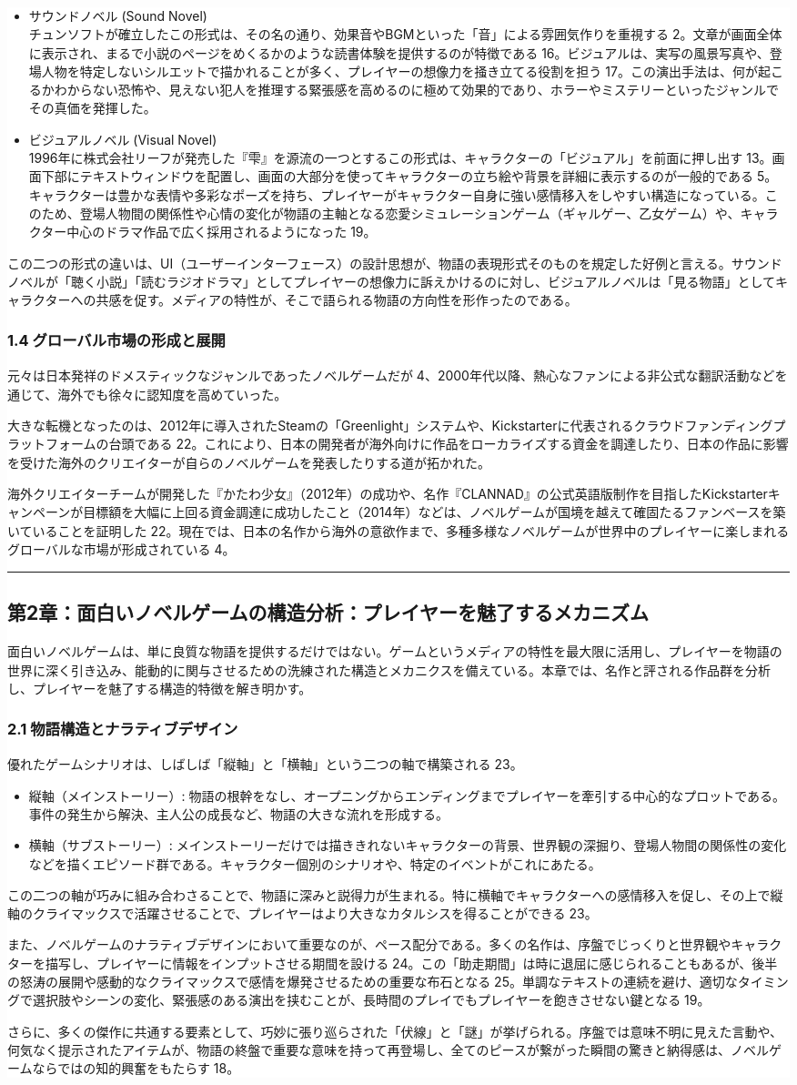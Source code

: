 - サウンドノベル (Sound Novel)  
    チュンソフトが確立したこの形式は、その名の通り、効果音やBGMといった「音」による雰囲気作りを重視する 2。文章が画面全体に表示され、まるで小説のページをめくるかのような読書体験を提供するのが特徴である 16。ビジュアルは、実写の風景写真や、登場人物を特定しないシルエットで描かれることが多く、プレイヤーの想像力を掻き立てる役割を担う 17。この演出手法は、何が起こるかわからない恐怖や、見えない犯人を推理する緊張感を高めるのに極めて効果的であり、ホラーやミステリーといったジャンルでその真価を発揮した。
    
- ビジュアルノベル (Visual Novel)  
    1996年に株式会社リーフが発売した『雫』を源流の一つとするこの形式は、キャラクターの「ビジュアル」を前面に押し出す 13。画面下部にテキストウィンドウを配置し、画面の大部分を使ってキャラクターの立ち絵や背景を詳細に表示するのが一般的である 5。キャラクターは豊かな表情や多彩なポーズを持ち、プレイヤーがキャラクター自身に強い感情移入をしやすい構造になっている。このため、登場人物間の関係性や心情の変化が物語の主軸となる恋愛シミュレーションゲーム（ギャルゲー、乙女ゲーム）や、キャラクター中心のドラマ作品で広く採用されるようになった 19。
    

この二つの形式の違いは、UI（ユーザーインターフェース）の設計思想が、物語の表現形式そのものを規定した好例と言える。サウンドノベルが「聴く小説」「読むラジオドラマ」としてプレイヤーの想像力に訴えかけるのに対し、ビジュアルノベルは「見る物語」としてキャラクターへの共感を促す。メディアの特性が、そこで語られる物語の方向性を形作ったのである。

  

### 1.4 グローバル市場の形成と展開

  

元々は日本発祥のドメスティックなジャンルであったノベルゲームだが 4、2000年代以降、熱心なファンによる非公式な翻訳活動などを通じて、海外でも徐々に認知度を高めていった。

大きな転機となったのは、2012年に導入されたSteamの「Greenlight」システムや、Kickstarterに代表されるクラウドファンディングプラットフォームの台頭である 22。これにより、日本の開発者が海外向けに作品をローカライズする資金を調達したり、日本の作品に影響を受けた海外のクリエイターが自らのノベルゲームを発表したりする道が拓かれた。

海外クリエイターチームが開発した『かたわ少女』（2012年）の成功や、名作『CLANNAD』の公式英語版制作を目指したKickstarterキャンペーンが目標額を大幅に上回る資金調達に成功したこと（2014年）などは、ノベルゲームが国境を越えて確固たるファンベースを築いていることを証明した 22。現在では、日本の名作から海外の意欲作まで、多種多様なノベルゲームが世界中のプレイヤーに楽しまれるグローバルな市場が形成されている 4。

---

## 第2章：面白いノベルゲームの構造分析：プレイヤーを魅了するメカニズム

  

面白いノベルゲームは、単に良質な物語を提供するだけではない。ゲームというメディアの特性を最大限に活用し、プレイヤーを物語の世界に深く引き込み、能動的に関与させるための洗練された構造とメカニクスを備えている。本章では、名作と評される作品群を分析し、プレイヤーを魅了する構造的特徴を解き明かす。

  

### 2.1 物語構造とナラティブデザイン

  

優れたゲームシナリオは、しばしば「縦軸」と「横軸」という二つの軸で構築される 23。

- 縦軸（メインストーリー）: 物語の根幹をなし、オープニングからエンディングまでプレイヤーを牽引する中心的なプロットである。事件の発生から解決、主人公の成長など、物語の大きな流れを形成する。
    
- 横軸（サブストーリー）: メインストーリーだけでは描ききれないキャラクターの背景、世界観の深掘り、登場人物間の関係性の変化などを描くエピソード群である。キャラクター個別のシナリオや、特定のイベントがこれにあたる。
    

この二つの軸が巧みに組み合わさることで、物語に深みと説得力が生まれる。特に横軸でキャラクターへの感情移入を促し、その上で縦軸のクライマックスで活躍させることで、プレイヤーはより大きなカタルシスを得ることができる 23。

また、ノベルゲームのナラティブデザインにおいて重要なのが、ペース配分である。多くの名作は、序盤でじっくりと世界観やキャラクターを描写し、プレイヤーに情報をインプットさせる期間を設ける 24。この「助走期間」は時に退屈に感じられることもあるが、後半の怒涛の展開や感動的なクライマックスで感情を爆発させるための重要な布石となる 25。単調なテキストの連続を避け、適切なタイミングで選択肢やシーンの変化、緊張感のある演出を挟むことが、長時間のプレイでもプレイヤーを飽きさせない鍵となる 19。

さらに、多くの傑作に共通する要素として、巧妙に張り巡らされた「伏線」と「謎」が挙げられる。序盤では意味不明に見えた言動や、何気なく提示されたアイテムが、物語の終盤で重要な意味を持って再登場し、全てのピースが繋がった瞬間の驚きと納得感は、ノベルゲームならではの知的興奮をもたらす 18。
